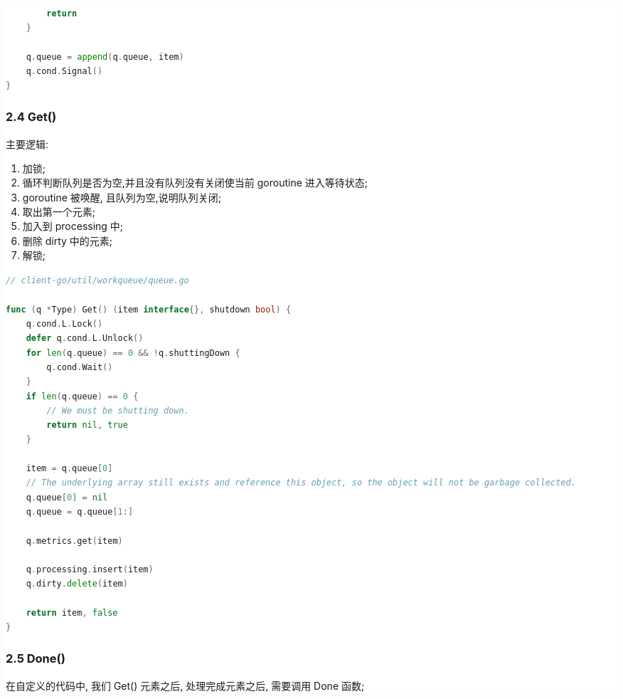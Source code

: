 ```go
		return
	}

	q.queue = append(q.queue, item)
	q.cond.Signal()
}
```

### 2.4 Get()

主要逻辑:
1.	加锁;
2.	循环判断队列是否为空,并且没有队列没有关闭使当前 goroutine 进入等待状态;
3.	goroutine 被唤醒, 且队列为空,说明队列关闭;
4.	取出第一个元素;
5.	加入到 processing 中;
7.	删除 dirty 中的元素;
8. 	解锁;

```go
// client-go/util/workqueue/queue.go

func (q *Type) Get() (item interface{}, shutdown bool) {
	q.cond.L.Lock()
	defer q.cond.L.Unlock()
	for len(q.queue) == 0 && !q.shuttingDown {
		q.cond.Wait()
	}
	if len(q.queue) == 0 {
		// We must be shutting down.
		return nil, true
	}

	item = q.queue[0]
	// The underlying array still exists and reference this object, so the object will not be garbage collected.
	q.queue[0] = nil
	q.queue = q.queue[1:]

	q.metrics.get(item)

	q.processing.insert(item)
	q.dirty.delete(item)

	return item, false
}
```

### 2.5 Done()

在自定义的代码中, 我们 Get() 元素之后, 处理完成元素之后, 需要调用 Done 函数;
